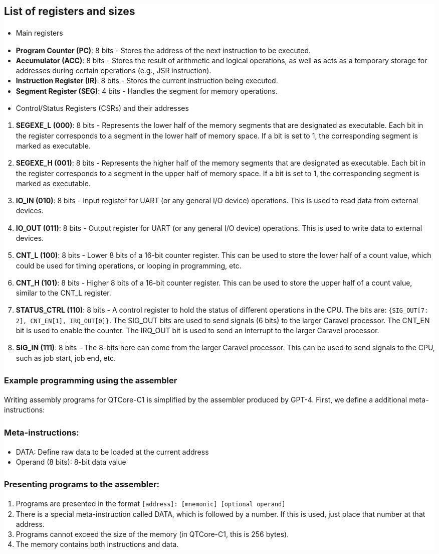 ## List of registers and sizes

* Main registers

- **Program Counter (PC)**: 8 bits - Stores the address of the next instruction to be executed.
- **Accumulator (ACC)**: 8 bits - Stores the result of arithmetic and logical operations, as well as acts as a temporary storage for addresses during certain operations (e.g., JSR instruction).
- **Instruction Register (IR)**: 8 bits - Stores the current instruction being executed.
- **Segment Register (SEG)**: 4 bits - Handles the segment for memory operations.

* Control/Status Registers (CSRs) and their addresses

1. **SEGEXE_L (000)**: 8 bits - Represents the lower half of the memory segments that are designated as executable. Each bit in the register corresponds to a segment in the lower half of memory space. If a bit is set to 1, the corresponding segment is marked as executable.

2. **SEGEXE_H (001)**: 8 bits - Represents the higher half of the memory segments that are designated as executable. Each bit in the register corresponds to a segment in the upper half of memory space. If a bit is set to 1, the corresponding segment is marked as executable.

3. **IO_IN (010)**: 8 bits - Input register for UART (or any general I/O device) operations. This is used to read data from external devices.

4. **IO_OUT (011)**: 8 bits - Output register for UART (or any general I/O device) operations. This is used to write data to external devices.

5. **CNT_L (100)**: 8 bits - Lower 8 bits of a 16-bit counter register. This can be used to store the lower half of a count value, which could be used for timing operations, or looping in programming, etc.

6. **CNT_H (101)**: 8 bits - Higher 8 bits of a 16-bit counter register. This can be used to store the upper half of a count value, similar to the CNT_L register.

7. **STATUS_CTRL (110)**: 8 bits - A control register to hold the status of different operations in the CPU. The bits are: `{SIG_OUT[7:2], CNT_EN[1], IRQ_OUT[0]}`. The SIG_OUT bits are used to send signals (6 bits) to the larger Caravel processor. The CNT_EN bit is used to enable the counter. The IRQ_OUT bit is used to send an interrupt to the larger Caravel processor.

8. **SIG_IN (111)**: 8 bits - The 8-bits here can come from the larger Caravel processor. This can be used to send signals to the CPU, such as job start, job end, etc.

### Example programming using the assembler

Writing assembly programs for QTCore-C1 is simplified by the assembler produced by GPT-4. First, we define a additional meta-instructions:

### Meta-instructions:

- DATA: Define raw data to be loaded at the current address
- Operand (8 bits): 8-bit data value

### Presenting programs to the assembler:

1. Programs are presented in the format `[address]: [mnemonic] [optional operand]`
2. There is a special meta-instruction called DATA, which is followed by a number. If this is used, just place that number at that address.
3. Programs cannot exceed the size of the memory (in QTCore-C1, this is 256 bytes).
4. The memory contains both instructions and data.
